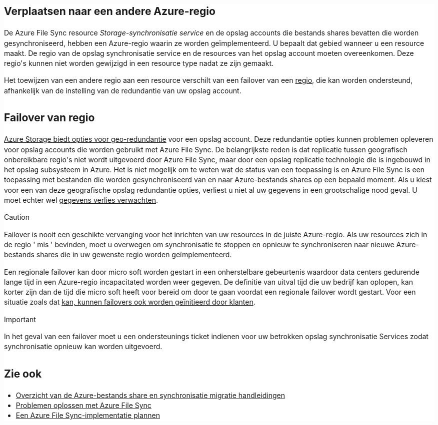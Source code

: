 ## <a name="move-to-a-different-azure-region"></a>Verplaatsen naar een andere Azure-regio

De Azure File Sync resource *Storage-synchronisatie service* en de opslag accounts die bestands shares bevatten die worden gesynchroniseerd, hebben een Azure-regio waarin ze worden geïmplementeerd. U bepaalt dat gebied wanneer u een resource maakt. De regio van de opslag synchronisatie service en de resources van het opslag account moeten overeenkomen. Deze regio's kunnen niet worden gewijzigd in een resource type nadat ze zijn gemaakt.

Het toewijzen van een andere regio aan een resource verschilt van een failover van een [regio](#region-fail-over), die kan worden ondersteund, afhankelijk van de instelling van de redundantie van uw opslag account.

## <a name="region-fail-over"></a>Failover van regio

[Azure Storage biedt opties voor geo-redundantie](../common/storage-redundancy.md#geo-redundant-storage) voor een opslag account. Deze redundantie opties kunnen problemen opleveren voor opslag accounts die worden gebruikt met Azure File Sync. De belangrijkste reden is dat replicatie tussen geografisch onbereikbare regio's niet wordt uitgevoerd door Azure File Sync, maar door een opslag replicatie technologie die is ingebouwd in het opslag subsysteem in Azure. Het is niet mogelijk om te weten wat de status van een toepassing is en Azure File Sync is een toepassing met bestanden die worden gesynchroniseerd van en naar Azure-bestands shares op een bepaald moment. Als u kiest voor een van deze geografische opslag redundantie opties, verliest u niet al uw gegevens in een grootschalige nood geval. U moet echter wel [gegevens verlies verwachten](../common/storage-disaster-recovery-guidance.md#anticipate-data-loss).

> [!CAUTION]
> Failover is nooit een geschikte vervanging voor het inrichten van uw resources in de juiste Azure-regio. Als uw resources zich in de regio ' mis ' bevinden, moet u overwegen om synchronisatie te stoppen en opnieuw te synchroniseren naar nieuwe Azure-bestands shares die in uw gewenste regio worden geïmplementeerd.

Een regionale failover kan door micro soft worden gestart in een onherstelbare gebeurtenis waardoor data centers gedurende lange tijd in een Azure-regio incapacitated worden weer gegeven. De definitie van uitval tijd die uw bedrijf kan oplopen, kan korter zijn dan de tijd die micro soft heeft voor bereid om door te gaan voordat een regionale failover wordt gestart. Voor een situatie zoals dat [kan, kunnen failovers ook worden geïnitieerd door klanten](../common/storage-initiate-account-failover.md).

> [!IMPORTANT]
> In het geval van een failover moet u een ondersteunings ticket indienen voor uw betrokken opslag synchronisatie Services zodat synchronisatie opnieuw kan worden uitgevoerd.

## <a name="see-also"></a>Zie ook

- [Overzicht van de Azure-bestands share en synchronisatie migratie handleidingen](storage-files-migration-overview.md)
- [Problemen oplossen met Azure File Sync](storage-sync-files-troubleshoot.md)
- [Een Azure File Sync-implementatie plannen](storage-sync-files-planning.md)
